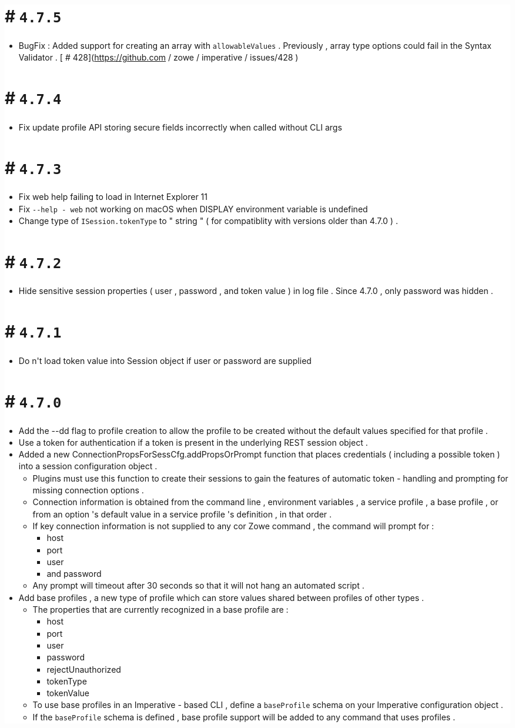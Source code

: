  # # ` 4.7.5 ` 

 - BugFix : Added support for creating an array with ` allowableValues ` . Previously , array type options could fail in the Syntax Validator . [ # 428](https://github.com / zowe / imperative / issues/428 ) 

 # # ` 4.7.4 ` 

 - Fix update profile API storing secure fields incorrectly when called without CLI args 

 # # ` 4.7.3 ` 

 - Fix web help failing to load in Internet Explorer 11 
 - Fix ` --help - web ` not working on macOS when DISPLAY environment variable is undefined 
 - Change type of ` ISession.tokenType ` to " string " ( for compatiblity with versions older than 4.7.0 ) . 

 # # ` 4.7.2 ` 

 - Hide sensitive session properties ( user , password , and token value ) in log file . Since 4.7.0 , only password was hidden . 

 # # ` 4.7.1 ` 

 - Do n't load token value into Session object if user or password are supplied 

 # # ` 4.7.0 ` 

 - Add the --dd flag to profile creation to allow the profile to be created without the default values specified for that profile . 
 - Use a token for authentication if a token is present in the underlying REST session object . 
 - Added a new ConnectionPropsForSessCfg.addPropsOrPrompt function that places credentials ( including a possible token ) into a session configuration object . 
     - Plugins must use this function to create their sessions to gain the features of automatic token - handling and prompting for missing connection options . 
     - Connection information is obtained from the command line , environment variables , a service profile , a base profile , or from an option 's default value in a service profile 's definition , in that order . 
     - If key connection information is not supplied to any cor Zowe command , the command will prompt for : 
         -   host 
         -   port 
         -   user 
         -   and password 
     - Any prompt will timeout after 30 seconds so that it will not hang an automated script . 
 - Add base profiles , a new type of profile which can store values shared between profiles of other types . 
     - The properties that are currently recognized in a base profile are : 
         - host 
         - port 
         - user 
         - password 
         - rejectUnauthorized 
         - tokenType 
         - tokenValue 
     - To use base profiles in an Imperative - based CLI , define a ` baseProfile ` schema on your Imperative configuration object . 
     - If the ` baseProfile ` schema is defined , base profile support will be added to any command that uses profiles . 